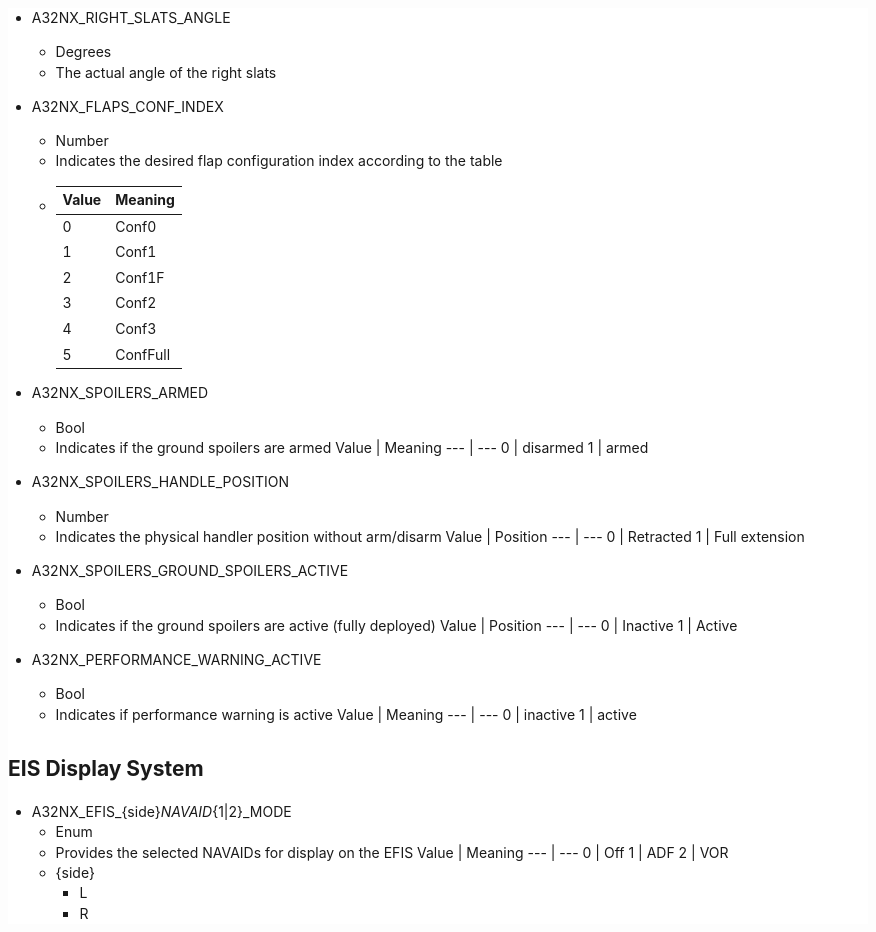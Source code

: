 - A32NX_RIGHT_SLATS_ANGLE
    - Degrees
    - The actual angle of the right slats

- A32NX_FLAPS_CONF_INDEX
    - Number
    - Indicates the desired flap configuration index according to the table
    - Value | Meaning
      --- | ---
      0 | Conf0
      1 | Conf1
      2 | Conf1F
      3 | Conf2
      4 | Conf3
      5 | ConfFull

- A32NX_SPOILERS_ARMED
    - Bool
    - Indicates if the ground spoilers are armed
      Value | Meaning
      --- | ---
      0 | disarmed
      1 | armed

- A32NX_SPOILERS_HANDLE_POSITION
    - Number
    - Indicates the physical handler position without arm/disarm
      Value | Position
      --- | ---
      0 | Retracted
      1 | Full extension

- A32NX_SPOILERS_GROUND_SPOILERS_ACTIVE
    - Bool
    - Indicates if the ground spoilers are active (fully deployed)
      Value | Position
      --- | ---
      0 | Inactive
      1 | Active

- A32NX_PERFORMANCE_WARNING_ACTIVE
    - Bool
    - Indicates if performance warning is active
      Value | Meaning
      --- | ---
      0 | inactive
      1 | active

## EIS Display System

- A32NX_EFIS_{side}_NAVAID_{1|2}_MODE
    - Enum
    - Provides the selected NAVAIDs for display on the EFIS
      Value | Meaning
      --- | ---
      0 | Off
      1 | ADF
      2 | VOR
    - {side}
        - L
        - R
